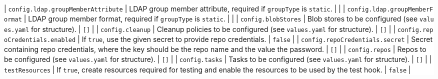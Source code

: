 | `config.ldap.groupMemberAttribute`        | LDAP group member attribute, required if `groupType` is `static`.                                                                                                                |                                      |
| `config.ldap.groupMemberFormat`           | LDAP group member format, required if `groupType` is `static`.                                                                                                                   |                                      |
| `config.blobStores`                       | Blob stores to be configured (see `values.yaml` for structure).                                                                                                                  | `[]`                                 |
| `config.cleanup`                          | Cleanup policies to be configured (see `values.yaml` for structure).                                                                                                             | `[]`                                 |
| `config.repoCredentials.enabled`          | If `true`, use the given secret to provide repo credentials.                                                                                                                     | `false`                              |
| `config.repoCredentials.secret`           | Secret containing repo credentials, where the key should be the repo name and the value the password.                                                                            | `[]`                                 |
| `config.repos`                            | Repos to be configured (see `values.yaml` for structure).                                                                                                                        | `[]`                                 |
| `config.tasks`                            | Tasks to be configured (see `values.yaml` for structure).                                                                                                                        | `[]`                                 |
| `testResources`                           | If `true`, create resources required for testing and enable the resources to be used by the test hook.                                                                           | `false`                              |

